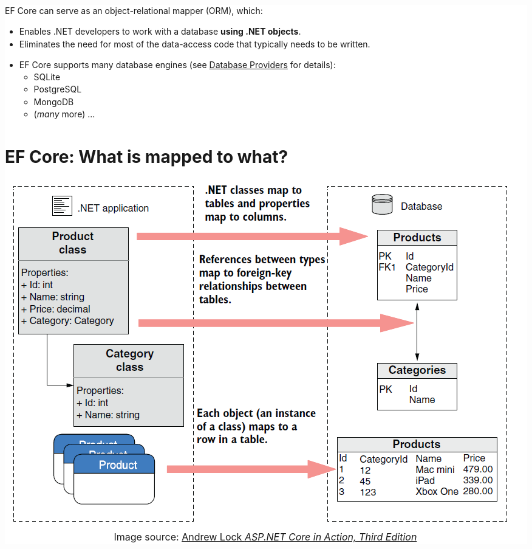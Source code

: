 EF Core can serve as an object-relational mapper (ORM), which:

- Enables .NET developers to work with a database **using .NET objects**.
- Eliminates the need for most of the data-access code that typically needs to be written.

* EF Core supports many database engines (see [Database Providers](https://learn.microsoft.com/en-us/ef/core/providers/) for details):
  - SQLite
  - PostgreSQL
  - MongoDB
  - (_many_ more) ...



# EF Core: What is mapped to what?

![bg 52%](images/orm-overview.png)
&emsp;
&emsp;
&emsp;
&emsp;
&emsp;
&emsp;
&emsp;
&emsp;
&emsp;
&emsp;
&emsp;
<font size=3>
Image source: <a href="https://www.manning.com/books/asp-net-core-in-action-third-edition">Andrew Lock <i>ASP.NET Core in Action, Third Edition</i></a>
</font>
